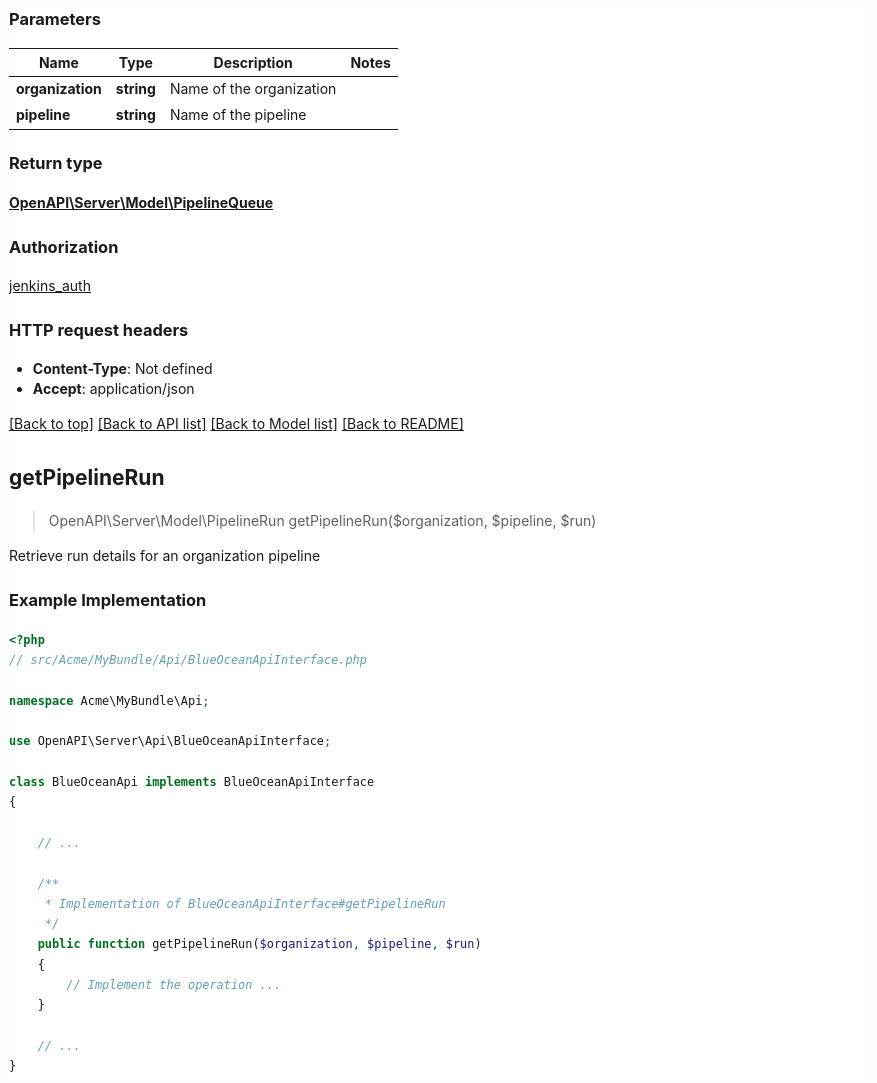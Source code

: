 ### Parameters

Name | Type | Description  | Notes
------------- | ------------- | ------------- | -------------
 **organization** | **string**| Name of the organization |
 **pipeline** | **string**| Name of the pipeline |

### Return type

[**OpenAPI\Server\Model\PipelineQueue**](../Model/PipelineQueue.md)

### Authorization

[jenkins_auth](../../README.md#jenkins_auth)

### HTTP request headers

 - **Content-Type**: Not defined
 - **Accept**: application/json

[[Back to top]](#) [[Back to API list]](../../README.md#documentation-for-api-endpoints) [[Back to Model list]](../../README.md#documentation-for-models) [[Back to README]](../../README.md)

## **getPipelineRun**
> OpenAPI\Server\Model\PipelineRun getPipelineRun($organization, $pipeline, $run)



Retrieve run details for an organization pipeline

### Example Implementation
```php
<?php
// src/Acme/MyBundle/Api/BlueOceanApiInterface.php

namespace Acme\MyBundle\Api;

use OpenAPI\Server\Api\BlueOceanApiInterface;

class BlueOceanApi implements BlueOceanApiInterface
{

    // ...

    /**
     * Implementation of BlueOceanApiInterface#getPipelineRun
     */
    public function getPipelineRun($organization, $pipeline, $run)
    {
        // Implement the operation ...
    }

    // ...
}
```
